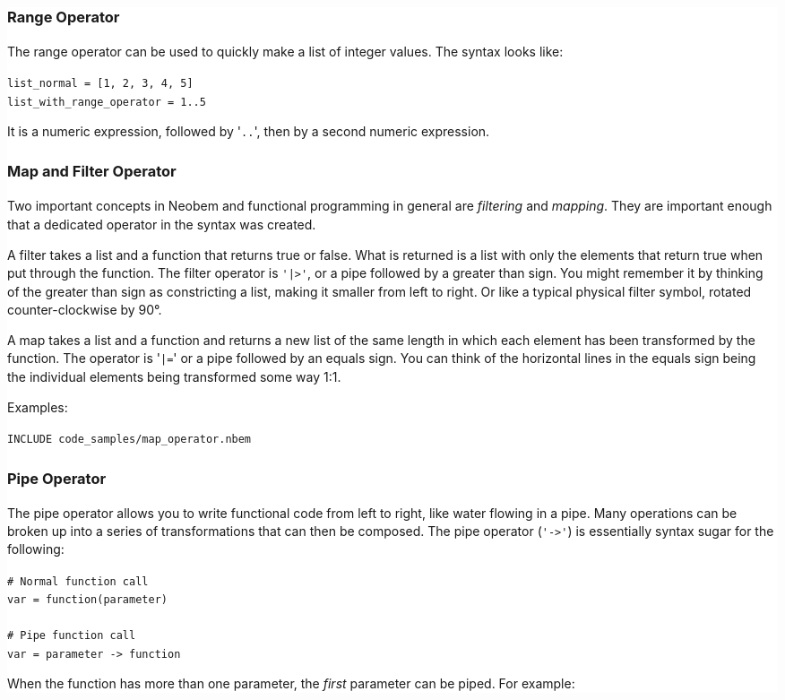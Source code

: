 ### Range Operator

The range operator can be used to quickly make a list of integer values.
The syntax looks like:

```neobem
list_normal = [1, 2, 3, 4, 5]
list_with_range_operator = 1..5
```

It is a numeric expression, followed by '`..`', then by a second numeric
expression.

### Map and Filter Operator

Two important concepts in Neobem and functional programming in general
are *filtering* and *mapping*. They are important enough that a
dedicated operator in the syntax was created.

A filter takes a list and a function that returns true or false. What is
returned is a list with only the elements that return true when put
through the function. The filter operator is `'|>'`, or a pipe followed by
a greater than sign. You might remember it by thinking of the greater
than sign as constricting a list, making it smaller from left to right.
Or like a typical physical filter symbol, rotated counter-clockwise by
90°.

A map takes a list and a function and returns a new list of the same
length in which each element has been transformed by the function. The
operator  is '`|=`' or a pipe followed by an equals sign. You can think
of the horizontal lines in the equals sign being the individual elements
being transformed some way 1:1.

Examples:

```neobem
INCLUDE code_samples/map_operator.nbem
```

### Pipe Operator

The pipe operator allows you to write functional code from left to
right, like water flowing in a pipe. Many operations can be broken up
into a series of transformations that can then be composed. The pipe
operator (`'->'`) is essentially syntax sugar for the following:

```neobem
# Normal function call
var = function(parameter)

# Pipe function call
var = parameter -> function
```

When the function has more than one parameter, the *first* parameter can
be piped. For example:
